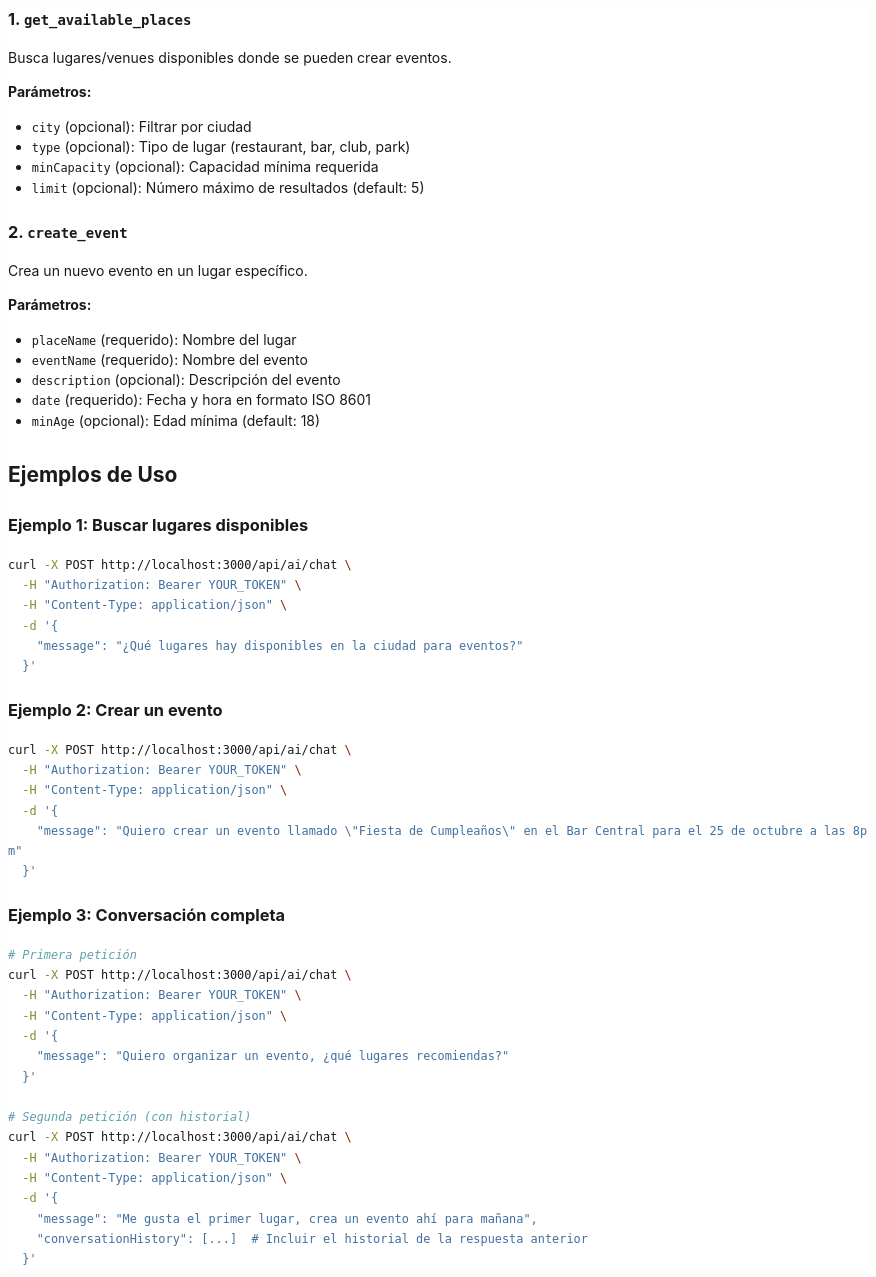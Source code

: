 ### 1. `get_available_places`

Busca lugares/venues disponibles donde se pueden crear eventos.

**Parámetros:**
- `city` (opcional): Filtrar por ciudad
- `type` (opcional): Tipo de lugar (restaurant, bar, club, park)
- `minCapacity` (opcional): Capacidad mínima requerida
- `limit` (opcional): Número máximo de resultados (default: 5)

### 2. `create_event`

Crea un nuevo evento en un lugar específico.

**Parámetros:**
- `placeName` (requerido): Nombre del lugar
- `eventName` (requerido): Nombre del evento
- `description` (opcional): Descripción del evento
- `date` (requerido): Fecha y hora en formato ISO 8601
- `minAge` (opcional): Edad mínima (default: 18)

## Ejemplos de Uso

### Ejemplo 1: Buscar lugares disponibles

```bash
curl -X POST http://localhost:3000/api/ai/chat \
  -H "Authorization: Bearer YOUR_TOKEN" \
  -H "Content-Type: application/json" \
  -d '{
    "message": "¿Qué lugares hay disponibles en la ciudad para eventos?"
  }'
```

### Ejemplo 2: Crear un evento

```bash
curl -X POST http://localhost:3000/api/ai/chat \
  -H "Authorization: Bearer YOUR_TOKEN" \
  -H "Content-Type: application/json" \
  -d '{
    "message": "Quiero crear un evento llamado \"Fiesta de Cumpleaños\" en el Bar Central para el 25 de octubre a las 8pm"
  }'
```

### Ejemplo 3: Conversación completa

```bash
# Primera petición
curl -X POST http://localhost:3000/api/ai/chat \
  -H "Authorization: Bearer YOUR_TOKEN" \
  -H "Content-Type: application/json" \
  -d '{
    "message": "Quiero organizar un evento, ¿qué lugares recomiendas?"
  }'

# Segunda petición (con historial)
curl -X POST http://localhost:3000/api/ai/chat \
  -H "Authorization: Bearer YOUR_TOKEN" \
  -H "Content-Type: application/json" \
  -d '{
    "message": "Me gusta el primer lugar, crea un evento ahí para mañana",
    "conversationHistory": [...]  # Incluir el historial de la respuesta anterior
  }'
```